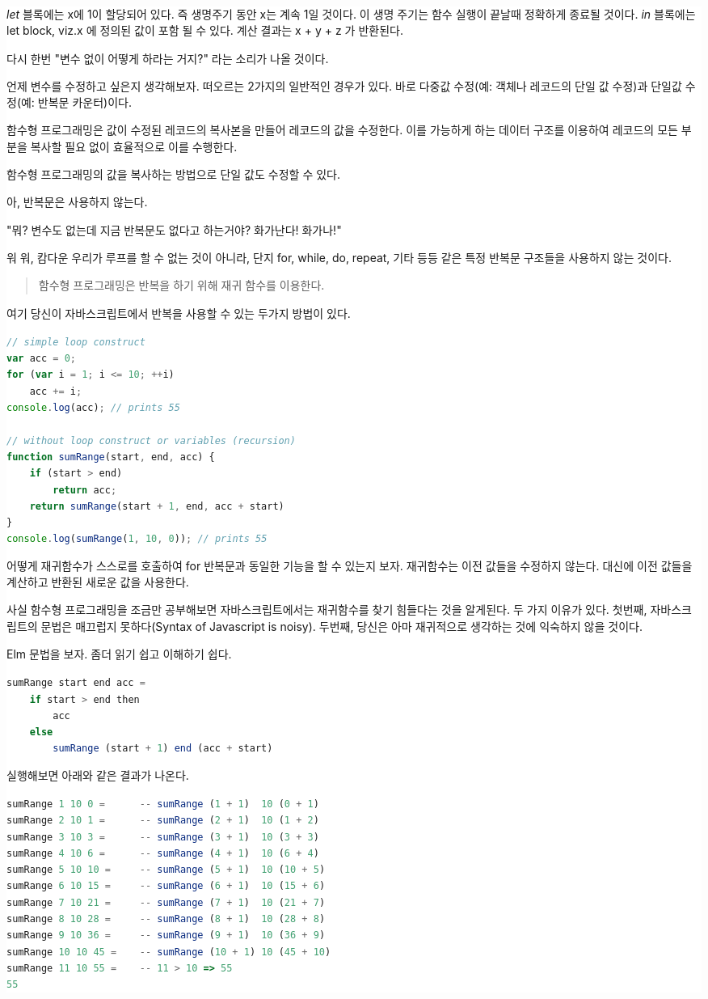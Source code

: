 *let* 블록에는 x에 1이 할당되어 있다. 즉 생명주기 동안 x는 계속 1일 것이다. 이 생명 주기는 함수 실행이 끝날때 정확하게 종료될 것이다.
*in* 블록에는 let block, viz.x 에 정의된 값이 포함 될 수 있다. 계산 결과는 x + y + z 가 반환된다.

다시 한번 "변수 없이 어떻게 하라는 거지?" 라는 소리가 나올 것이다.

언제 변수를 수정하고 싶은지 생각해보자. 떠오르는 2가지의 일반적인 경우가 있다. 바로 다중값 수정(예: 객체나 레코드의 단일 값 수정)과 단일값 수정(예: 반복문 카운터)이다.

함수형 프로그래밍은 값이 수정된 레코드의 복사본을 만들어 레코드의 값을 수정한다. 이를 가능하게 하는 데이터 구조를 이용하여 레코드의 모든 부분을 복사할 필요 없이 효율적으로 이를 수행한다.

함수형 프로그래밍의 값을 복사하는 방법으로 단일 값도 수정할 수 있다.

아, 반복문은 사용하지 않는다.

"뭐? 변수도 없는데 지금 반복문도 없다고 하는거야? 화가난다! 화가나!"

워 워, 캄다운 우리가 루프를 할 수 없는 것이 아니라, 단지 for, while, do, repeat, 기타 등등 같은 특정 반복문 구조들을 사용하지 않는 것이다. 
 
> 함수형 프로그래밍은 반복을 하기 위해 재귀 함수를 이용한다.
 
여기 당신이 자바스크립트에서 반복을 사용할 수 있는 두가지 방법이 있다.

```js
// simple loop construct
var acc = 0;
for (var i = 1; i <= 10; ++i)
    acc += i;
console.log(acc); // prints 55

// without loop construct or variables (recursion)
function sumRange(start, end, acc) {
    if (start > end)
        return acc;
    return sumRange(start + 1, end, acc + start)
}
console.log(sumRange(1, 10, 0)); // prints 55
```

어떻게 재귀함수가 스스로를 호출하여 for 반복문과 동일한 기능을 할 수 있는지 보자. 재귀함수는 이전 값들을 수정하지 않는다. 대신에 이전 값들을 계산하고 반환된 새로운 값을 사용한다.
  
사실 함수형 프로그래밍을 조금만 공부해보면 자바스크립트에서는 재귀함수를 찾기 힘들다는 것을 알게된다. 두 가지 이유가 있다.
첫번째, 자바스크립트의 문법은 매끄럽지 못하다(Syntax of Javascript is noisy). 두번째, 당신은 아마 재귀적으로 생각하는 것에 익숙하지 않을 것이다.

Elm 문법을 보자. 좀더 읽기 쉽고 이해하기 쉽다.
```js
sumRange start end acc =
    if start > end then
        acc
    else
        sumRange (start + 1) end (acc + start) 
```  

실행해보면 아래와 같은 결과가 나온다.

```js
sumRange 1 10 0 =      -- sumRange (1 + 1)  10 (0 + 1)
sumRange 2 10 1 =      -- sumRange (2 + 1)  10 (1 + 2)
sumRange 3 10 3 =      -- sumRange (3 + 1)  10 (3 + 3)
sumRange 4 10 6 =      -- sumRange (4 + 1)  10 (6 + 4)
sumRange 5 10 10 =     -- sumRange (5 + 1)  10 (10 + 5)
sumRange 6 10 15 =     -- sumRange (6 + 1)  10 (15 + 6)
sumRange 7 10 21 =     -- sumRange (7 + 1)  10 (21 + 7)
sumRange 8 10 28 =     -- sumRange (8 + 1)  10 (28 + 8)
sumRange 9 10 36 =     -- sumRange (9 + 1)  10 (36 + 9)
sumRange 10 10 45 =    -- sumRange (10 + 1) 10 (45 + 10)
sumRange 11 10 55 =    -- 11 > 10 => 55
55
```
